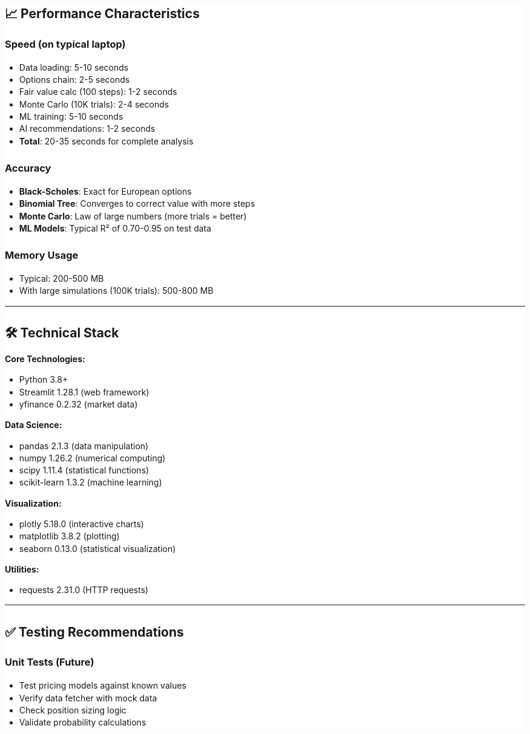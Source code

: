 
## 📈 Performance Characteristics

### Speed (on typical laptop)
- Data loading: 5-10 seconds
- Options chain: 2-5 seconds
- Fair value calc (100 steps): 1-2 seconds
- Monte Carlo (10K trials): 2-4 seconds
- ML training: 5-10 seconds
- AI recommendations: 1-2 seconds
- **Total**: 20-35 seconds for complete analysis

### Accuracy
- **Black-Scholes**: Exact for European options
- **Binomial Tree**: Converges to correct value with more steps
- **Monte Carlo**: Law of large numbers (more trials = better)
- **ML Models**: Typical R² of 0.70-0.95 on test data

### Memory Usage
- Typical: 200-500 MB
- With large simulations (100K trials): 500-800 MB

---

## 🛠️ Technical Stack

**Core Technologies:**
- Python 3.8+
- Streamlit 1.28.1 (web framework)
- yfinance 0.2.32 (market data)

**Data Science:**
- pandas 2.1.3 (data manipulation)
- numpy 1.26.2 (numerical computing)
- scipy 1.11.4 (statistical functions)
- scikit-learn 1.3.2 (machine learning)

**Visualization:**
- plotly 5.18.0 (interactive charts)
- matplotlib 3.8.2 (plotting)
- seaborn 0.13.0 (statistical visualization)

**Utilities:**
- requests 2.31.0 (HTTP requests)

---

## ✅ Testing Recommendations

### Unit Tests (Future)
- Test pricing models against known values
- Verify data fetcher with mock data
- Check position sizing logic
- Validate probability calculations
